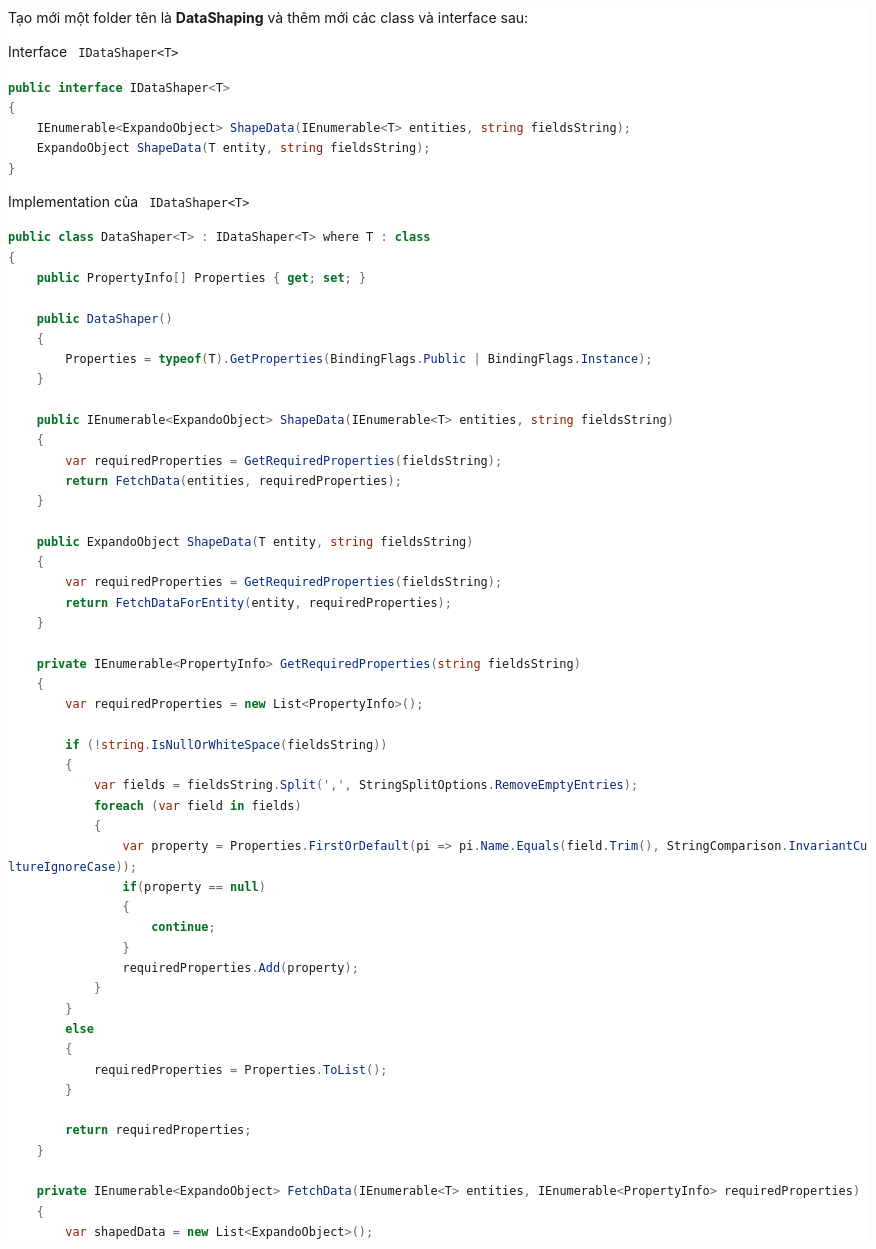 Tạo mới một folder tên là **DataShaping** và thêm mới các class và interface sau:

Interface ` IDataShaper<T>`

```c#
public interface IDataShaper<T>
{
    IEnumerable<ExpandoObject> ShapeData(IEnumerable<T> entities, string fieldsString);
    ExpandoObject ShapeData(T entity, string fieldsString);
}
```

Implementation của ` IDataShaper<T>`

```c#
public class DataShaper<T> : IDataShaper<T> where T : class
{
    public PropertyInfo[] Properties { get; set; }

    public DataShaper()
    {
        Properties = typeof(T).GetProperties(BindingFlags.Public | BindingFlags.Instance);
    }

    public IEnumerable<ExpandoObject> ShapeData(IEnumerable<T> entities, string fieldsString)
    {
        var requiredProperties = GetRequiredProperties(fieldsString);
        return FetchData(entities, requiredProperties);
    }

    public ExpandoObject ShapeData(T entity, string fieldsString)
    {
        var requiredProperties = GetRequiredProperties(fieldsString);
        return FetchDataForEntity(entity, requiredProperties);
    }

    private IEnumerable<PropertyInfo> GetRequiredProperties(string fieldsString)
    {
        var requiredProperties = new List<PropertyInfo>();

        if (!string.IsNullOrWhiteSpace(fieldsString))
        {
            var fields = fieldsString.Split(',', StringSplitOptions.RemoveEmptyEntries);
            foreach (var field in fields)
            {
                var property = Properties.FirstOrDefault(pi => pi.Name.Equals(field.Trim(), StringComparison.InvariantCultureIgnoreCase));
                if(property == null)
                {
                    continue;
                }
                requiredProperties.Add(property);
            }
        }
        else
        {
            requiredProperties = Properties.ToList();
        }

        return requiredProperties;
    }

    private IEnumerable<ExpandoObject> FetchData(IEnumerable<T> entities, IEnumerable<PropertyInfo> requiredProperties)
    {
        var shapedData = new List<ExpandoObject>();
```